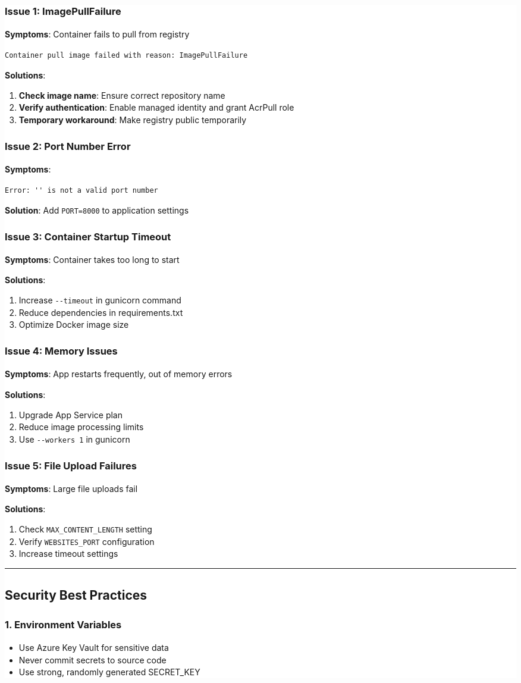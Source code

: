 ### Issue 1: ImagePullFailure

**Symptoms**: Container fails to pull from registry
```
Container pull image failed with reason: ImagePullFailure
```

**Solutions**:
1. **Check image name**: Ensure correct repository name
2. **Verify authentication**: Enable managed identity and grant AcrPull role
3. **Temporary workaround**: Make registry public temporarily

### Issue 2: Port Number Error

**Symptoms**: 
```
Error: '' is not a valid port number
```

**Solution**: Add `PORT=8000` to application settings

### Issue 3: Container Startup Timeout

**Symptoms**: Container takes too long to start

**Solutions**:
1. Increase `--timeout` in gunicorn command
2. Reduce dependencies in requirements.txt
3. Optimize Docker image size

### Issue 4: Memory Issues

**Symptoms**: App restarts frequently, out of memory errors

**Solutions**:
1. Upgrade App Service plan
2. Reduce image processing limits
3. Use `--workers 1` in gunicorn

### Issue 5: File Upload Failures

**Symptoms**: Large file uploads fail

**Solutions**:
1. Check `MAX_CONTENT_LENGTH` setting
2. Verify `WEBSITES_PORT` configuration
3. Increase timeout settings

---

## Security Best Practices

### 1. Environment Variables
- Use Azure Key Vault for sensitive data
- Never commit secrets to source code
- Use strong, randomly generated SECRET_KEY
